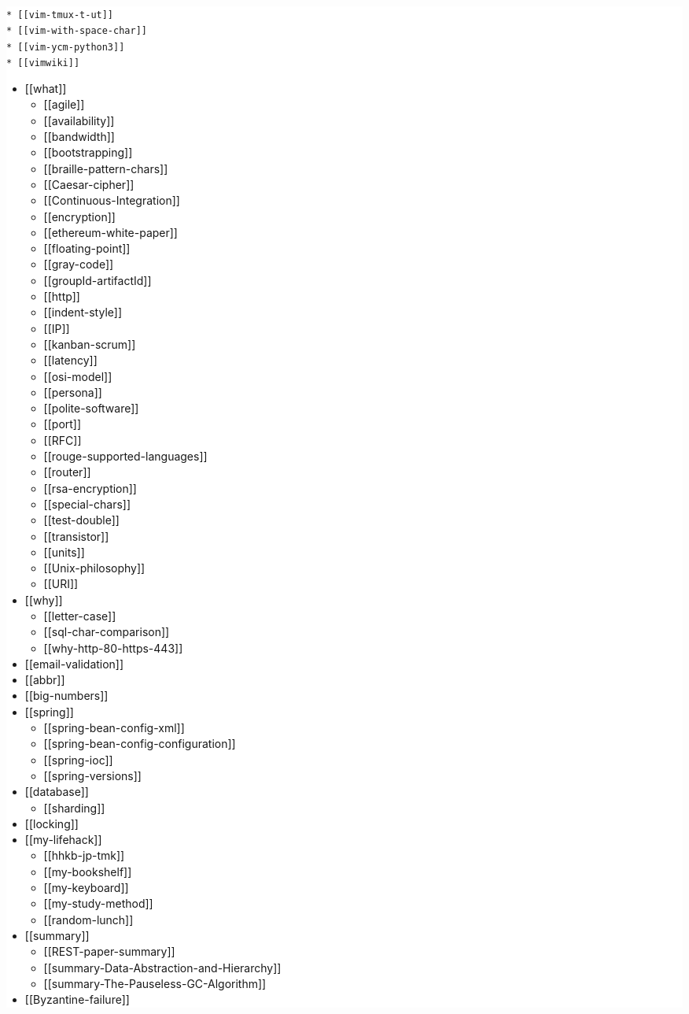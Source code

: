     * [[vim-tmux-t-ut]]
    * [[vim-with-space-char]]
    * [[vim-ycm-python3]]
    * [[vimwiki]]
* [[what]]
    * [[agile]]
    * [[availability]]
    * [[bandwidth]]
    * [[bootstrapping]]
    * [[braille-pattern-chars]]
    * [[Caesar-cipher]]
    * [[Continuous-Integration]]
    * [[encryption]]
    * [[ethereum-white-paper]]
    * [[floating-point]]
    * [[gray-code]]
    * [[groupId-artifactId]]
    * [[http]]
    * [[indent-style]]
    * [[IP]]
    * [[kanban-scrum]]
    * [[latency]]
    * [[osi-model]]
    * [[persona]]
    * [[polite-software]]
    * [[port]]
    * [[RFC]]
    * [[rouge-supported-languages]]
    * [[router]]
    * [[rsa-encryption]]
    * [[special-chars]]
    * [[test-double]]
    * [[transistor]]
    * [[units]]
    * [[Unix-philosophy]]
    * [[URI]]
* [[why]]
    * [[letter-case]]
    * [[sql-char-comparison]]
    * [[why-http-80-https-443]]
* [[email-validation]]
* [[abbr]]
* [[big-numbers]]
* [[spring]]
    * [[spring-bean-config-xml]]
    * [[spring-bean-config-configuration]]
    * [[spring-ioc]]
    * [[spring-versions]]
* [[database]]
    * [[sharding]]
* [[locking]]
* [[my-lifehack]]
    * [[hhkb-jp-tmk]]
    * [[my-bookshelf]]
    * [[my-keyboard]]
    * [[my-study-method]]
    * [[random-lunch]]
* [[summary]]
    * [[REST-paper-summary]]
    * [[summary-Data-Abstraction-and-Hierarchy]]
    * [[summary-The-Pauseless-GC-Algorithm]]
* [[Byzantine-failure]]
